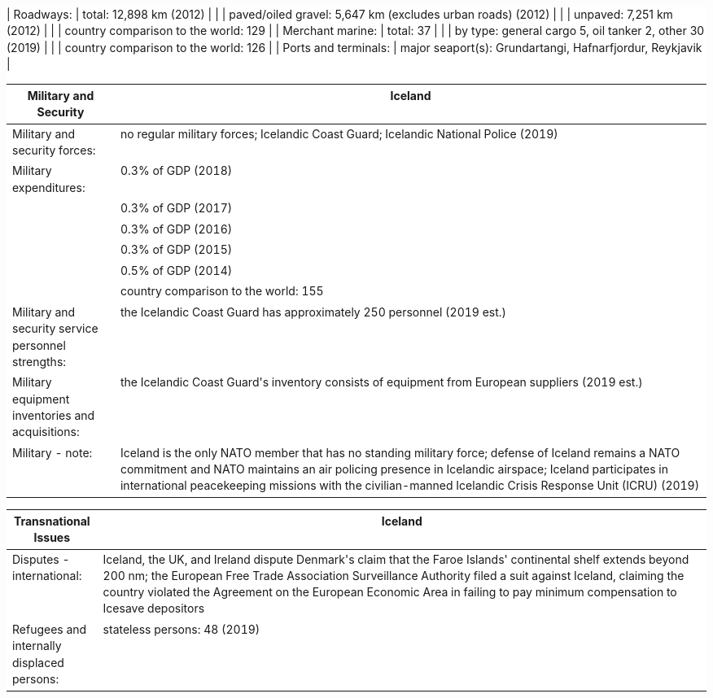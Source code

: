 | Roadways: | total: 12,898 km (2012) |
| | paved/oiled gravel: 5,647 km (excludes urban roads) (2012) |
| | unpaved: 7,251 km (2012) |
| | country comparison to the world: 129 |
| Merchant marine: | total: 37 |
| | by type: general cargo 5, oil tanker 2, other 30 (2019) |
| | country comparison to the world: 126 |
| Ports and terminals: | major seaport(s): Grundartangi, Hafnarfjordur, Reykjavik |

| Military and Security | Iceland |
| --- | --- |
| Military and security forces: | no regular military forces; Icelandic Coast Guard; Icelandic National Police (2019) |
| Military expenditures: | 0.3% of GDP (2018) |
| | 0.3% of GDP (2017) |
| | 0.3% of GDP (2016) |
| | 0.3% of GDP (2015) |
| | 0.5% of GDP (2014) |
| | country comparison to the world: 155 |
| Military and security service personnel strengths: | the Icelandic Coast Guard has approximately 250 personnel (2019 est.) |
| Military equipment inventories and acquisitions: | the Icelandic Coast Guard's inventory consists of equipment from European suppliers (2019 est.) |
| Military - note: | Iceland is the only NATO member that has no standing military force; defense of Iceland remains a NATO commitment and NATO maintains an air policing presence in Icelandic airspace; Iceland participates in international peacekeeping missions with the civilian-manned Icelandic Crisis Response Unit (ICRU) (2019) |

| Transnational Issues | Iceland |
| --- | --- |
| Disputes - international: | Iceland, the UK, and Ireland dispute Denmark's claim that the Faroe Islands' continental shelf extends beyond 200 nm; the European Free Trade Association Surveillance Authority filed a suit against Iceland, claiming the country violated the Agreement on the European Economic Area in failing to pay minimum compensation to Icesave depositors |
| Refugees and internally displaced persons: | stateless persons: 48 (2019) |
